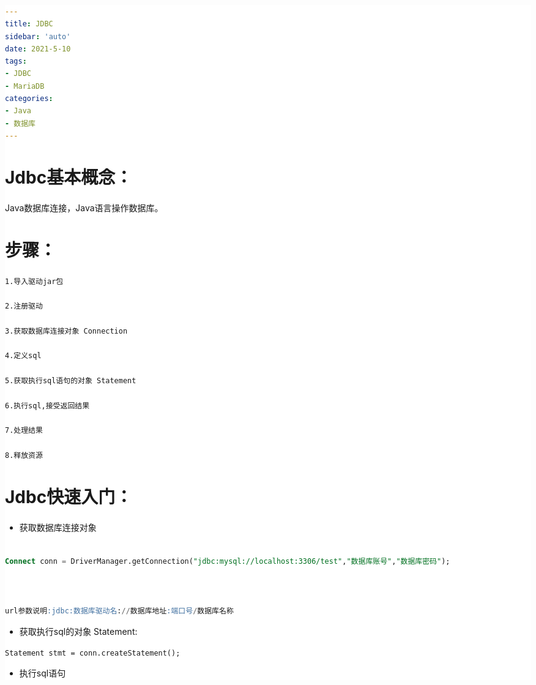 ```yaml
---
title: JDBC
sidebar: 'auto'
date: 2021-5-10 
tags:
- JDBC
- MariaDB
categories:
- Java
- 数据库
---
```

# Jdbc基本概念：

Java数据库连接，Java语言操作数据库。

# 步骤：

    1.导入驱动jar包
    
    2.注册驱动
    
    3.获取数据库连接对象 Connection
    
    4.定义sql
    
    5.获取执行sql语句的对象 Statement
    
    6.执行sql,接受返回结果
    
    7.处理结果
    
    8.释放资源

# Jdbc快速入门：

* 获取数据库连接对象

```sql

Connect conn = DriverManager.getConnection("jdbc:mysql://localhost:3306/test","数据库账号","数据库密码");



url参数说明:jdbc:数据库驱动名://数据库地址:端口号/数据库名称

```

* 获取执行sql的对象 Statement:

`Statement stmt = conn.createStatement();`

* 执行sql语句
